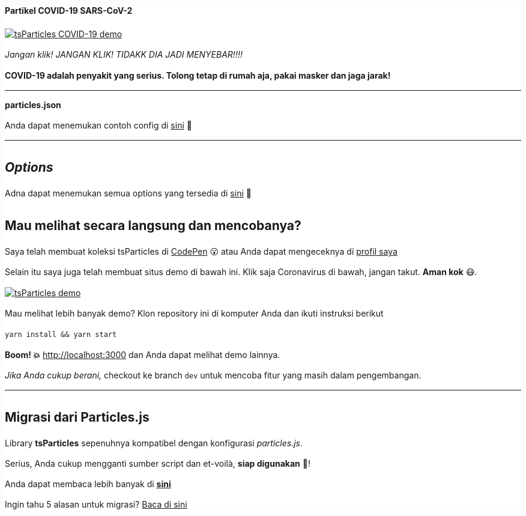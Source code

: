 #### Partikel COVID-19 SARS-CoV-2

[![tsParticles COVID-19 demo](https://media.giphy.com/media/fsVN1ZHksgBIXNIbr1/giphy.gif)](https://particles.js.org/#virus)

_Jangan klik! JANGAN KLIK! TIDAKK DIA JADI MENYEBAR!!!!_

**COVID-19 adalah penyakit yang serius. Tolong tetap di rumah aja, pakai masker dan jaga jarak!**

---

**particles.json**

Anda dapat menemukan contoh config di [sini](https://particles.js.org/docs/modules/_core_container_.html) 📖

---

## **_Options_**

Adna dapat menemukan semua options yang tersedia di [sini](https://particles.js.org/docs/interfaces/_options_interfaces_ioptions_.ioptions.html) 📖

## Mau melihat secara langsung dan mencobanya?

Saya telah membuat koleksi tsParticles di [CodePen](https://codepen.io/collection/DPOage) 😮 atau Anda dapat mengeceknya di [profil saya](https://codepen.io/matteobruni)

Selain itu saya juga telah membuat situs demo di bawah ini. Klik saja Coronavirus di bawah, jangan takut. **Aman kok** 😷.

[![tsParticles demo](https://media.giphy.com/media/fsVN1ZHksgBIXNIbr1/giphy.gif)](https://particles.js.org/#virus)

Mau melihat lebih banyak demo? Klon repository ini di komputer Anda dan ikuti instruksi berikut

```shell
yarn install && yarn start
```

**Boom! 💥** <http://localhost:3000> dan Anda dapat melihat demo lainnya.

_Jika Anda cukup berani,_ checkout ke branch `dev` untuk mencoba fitur yang masih dalam pengembangan.

---

## Migrasi dari Particles.js

Library **tsParticles** sepenuhnya kompatibel dengan konfigurasi _particles.js_.

Serius, Anda cukup mengganti sumber script dan et-voilà, **siap digunakan** 🧙!

Anda dapat membaca lebih banyak di **[sini](https://dev.to/matteobruni/migrating-from-particles-js-to-tsparticles-2a6m)**

Ingin tahu 5 alasan untuk migrasi? [Baca di sini](https://dev.to/matteobruni/5-reasons-to-use-tsparticles-and-not-particles-js-1gbe)
